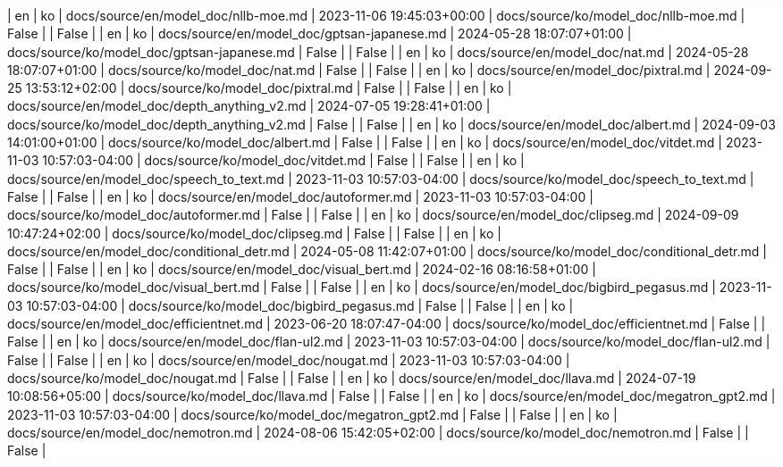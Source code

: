 | en                | ko                   | docs/source/en/model_doc/nllb-moe.md                                    | 2023-11-06 19:45:03+00:00 | docs/source/ko/model_doc/nllb-moe.md                                    | False                  |                           | False                       |
| en                | ko                   | docs/source/en/model_doc/gptsan-japanese.md                             | 2024-05-28 18:07:07+01:00 | docs/source/ko/model_doc/gptsan-japanese.md                             | False                  |                           | False                       |
| en                | ko                   | docs/source/en/model_doc/nat.md                                         | 2024-05-28 18:07:07+01:00 | docs/source/ko/model_doc/nat.md                                         | False                  |                           | False                       |
| en                | ko                   | docs/source/en/model_doc/pixtral.md                                     | 2024-09-25 13:53:12+02:00 | docs/source/ko/model_doc/pixtral.md                                     | False                  |                           | False                       |
| en                | ko                   | docs/source/en/model_doc/depth_anything_v2.md                           | 2024-07-05 19:28:41+01:00 | docs/source/ko/model_doc/depth_anything_v2.md                           | False                  |                           | False                       |
| en                | ko                   | docs/source/en/model_doc/albert.md                                      | 2024-09-03 14:01:00+01:00 | docs/source/ko/model_doc/albert.md                                      | False                  |                           | False                       |
| en                | ko                   | docs/source/en/model_doc/vitdet.md                                      | 2023-11-03 10:57:03-04:00 | docs/source/ko/model_doc/vitdet.md                                      | False                  |                           | False                       |
| en                | ko                   | docs/source/en/model_doc/speech_to_text.md                              | 2023-11-03 10:57:03-04:00 | docs/source/ko/model_doc/speech_to_text.md                              | False                  |                           | False                       |
| en                | ko                   | docs/source/en/model_doc/autoformer.md                                  | 2023-11-03 10:57:03-04:00 | docs/source/ko/model_doc/autoformer.md                                  | False                  |                           | False                       |
| en                | ko                   | docs/source/en/model_doc/clipseg.md                                     | 2024-09-09 10:47:24+02:00 | docs/source/ko/model_doc/clipseg.md                                     | False                  |                           | False                       |
| en                | ko                   | docs/source/en/model_doc/conditional_detr.md                            | 2024-05-08 11:42:07+01:00 | docs/source/ko/model_doc/conditional_detr.md                            | False                  |                           | False                       |
| en                | ko                   | docs/source/en/model_doc/visual_bert.md                                 | 2024-02-16 08:16:58+01:00 | docs/source/ko/model_doc/visual_bert.md                                 | False                  |                           | False                       |
| en                | ko                   | docs/source/en/model_doc/bigbird_pegasus.md                             | 2023-11-03 10:57:03-04:00 | docs/source/ko/model_doc/bigbird_pegasus.md                             | False                  |                           | False                       |
| en                | ko                   | docs/source/en/model_doc/efficientnet.md                                | 2023-06-20 18:07:47-04:00 | docs/source/ko/model_doc/efficientnet.md                                | False                  |                           | False                       |
| en                | ko                   | docs/source/en/model_doc/flan-ul2.md                                    | 2023-11-03 10:57:03-04:00 | docs/source/ko/model_doc/flan-ul2.md                                    | False                  |                           | False                       |
| en                | ko                   | docs/source/en/model_doc/nougat.md                                      | 2023-11-03 10:57:03-04:00 | docs/source/ko/model_doc/nougat.md                                      | False                  |                           | False                       |
| en                | ko                   | docs/source/en/model_doc/llava.md                                       | 2024-07-19 10:08:56+05:00 | docs/source/ko/model_doc/llava.md                                       | False                  |                           | False                       |
| en                | ko                   | docs/source/en/model_doc/megatron_gpt2.md                               | 2023-11-03 10:57:03-04:00 | docs/source/ko/model_doc/megatron_gpt2.md                               | False                  |                           | False                       |
| en                | ko                   | docs/source/en/model_doc/nemotron.md                                    | 2024-08-06 15:42:05+02:00 | docs/source/ko/model_doc/nemotron.md                                    | False                  |                           | False                       |